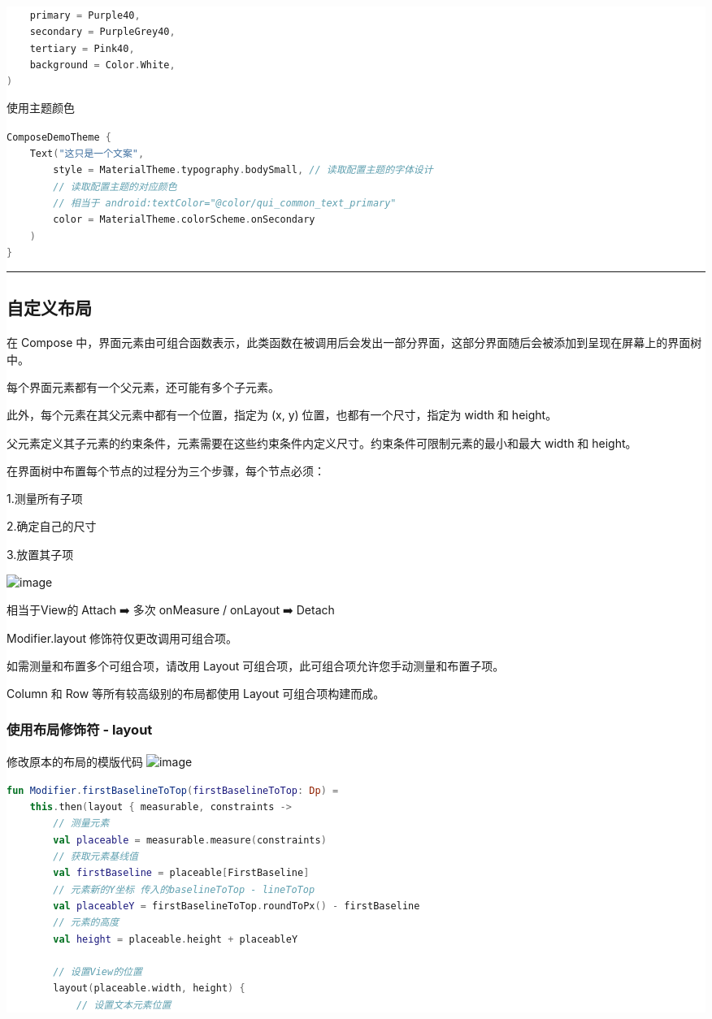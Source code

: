 ```Kotlin
    primary = Purple40,
    secondary = PurpleGrey40,
    tertiary = Pink40,
    background = Color.White,
)
```

使用主题颜色
```Kotlin
ComposeDemoTheme {
    Text("这只是一个文案",
        style = MaterialTheme.typography.bodySmall, // 读取配置主题的字体设计
        // 读取配置主题的对应颜色
        // 相当于 android:textColor="@color/qui_common_text_primary"
        color = MaterialTheme.colorScheme.onSecondary
    )
}
```

---

## 自定义布局
在 Compose 中，界面元素由可组合函数表示，此类函数在被调用后会发出一部分界面，这部分界面随后会被添加到呈现在屏幕上的界面树中。

每个界面元素都有一个父元素，还可能有多个子元素。

此外，每个元素在其父元素中都有一个位置，指定为 (x, y) 位置，也都有一个尺寸，指定为 width 和 height。

父元素定义其子元素的约束条件，元素需要在这些约束条件内定义尺寸。约束条件可限制元素的最小和最大 width 和 height。

在界面树中布置每个节点的过程分为三个步骤，每个节点必须：

1.测量所有子项

2.确定自己的尺寸

3.放置其子项

![image](https://github.com/user-attachments/assets/e2012416-4670-4e9d-ad1d-ccfd803d2819)


相当于View的 Attach ➡️ 多次 onMeasure / onLayout ➡️ Detach

Modifier.layout 修饰符仅更改调用可组合项。

如需测量和布置多个可组合项，请改用 Layout 可组合项，此可组合项允许您手动测量和布置子项。

Column 和 Row 等所有较高级别的布局都使用 Layout 可组合项构建而成。

### 使用布局修饰符 - layout
修改原本的布局的模版代码
![image](https://github.com/user-attachments/assets/76cb7173-3993-474f-89e0-624855e8b9d8)

```Kotlin
fun Modifier.firstBaselineToTop(firstBaselineToTop: Dp) =
    this.then(layout { measurable, constraints ->
        // 测量元素
        val placeable = measurable.measure(constraints)
        // 获取元素基线值
        val firstBaseline = placeable[FirstBaseline]
        // 元素新的Y坐标 传入的baselineToTop - lineToTop
        val placeableY = firstBaselineToTop.roundToPx() - firstBaseline
        // 元素的高度
        val height = placeable.height + placeableY

        // 设置View的位置
        layout(placeable.width, height) {
            // 设置文本元素位置
```